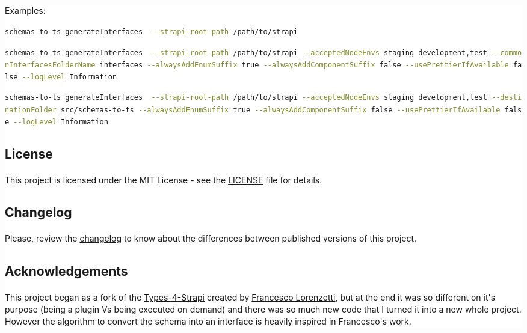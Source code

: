 Examples:
```sh
schemas-to-ts generateInterfaces  --strapi-root-path /path/to/strapi
```

```sh
schemas-to-ts generateInterfaces  --strapi-root-path /path/to/strapi --acceptedNodeEnvs staging development,test --commonInterfacesFolderName interfaces --alwaysAddEnumSuffix true --alwaysAddComponentSuffix false --usePrettierIfAvailable false --logLevel Information
```

```sh
schemas-to-ts generateInterfaces  --strapi-root-path /path/to/strapi --acceptedNodeEnvs staging development,test --destinationFolder src/schemas-to-ts --alwaysAddEnumSuffix true --alwaysAddComponentSuffix false --usePrettierIfAvailable false --logLevel Information
```



## License
This project is licensed under the MIT License - see the [LICENSE](LICENSE) file for details.

## Changelog
Please, review the [changelog](CHANGELOG.md) to know about the differences between published versions of this project.

## Acknowledgements
This project began as a fork of the [Types-4-Strapi](https://github.com/francescolorenzetti/types-4-strapi) created by [Francesco Lorenzetti](https://github.com/francescolorenzetti), but at the end it was so different on it's purpose (being a plugin Vs being executed on demand) and there was so much new code that I turned it into a new whole project. However the algorithm to convert the schema into an interface is heavily inspired in Francesco's work.